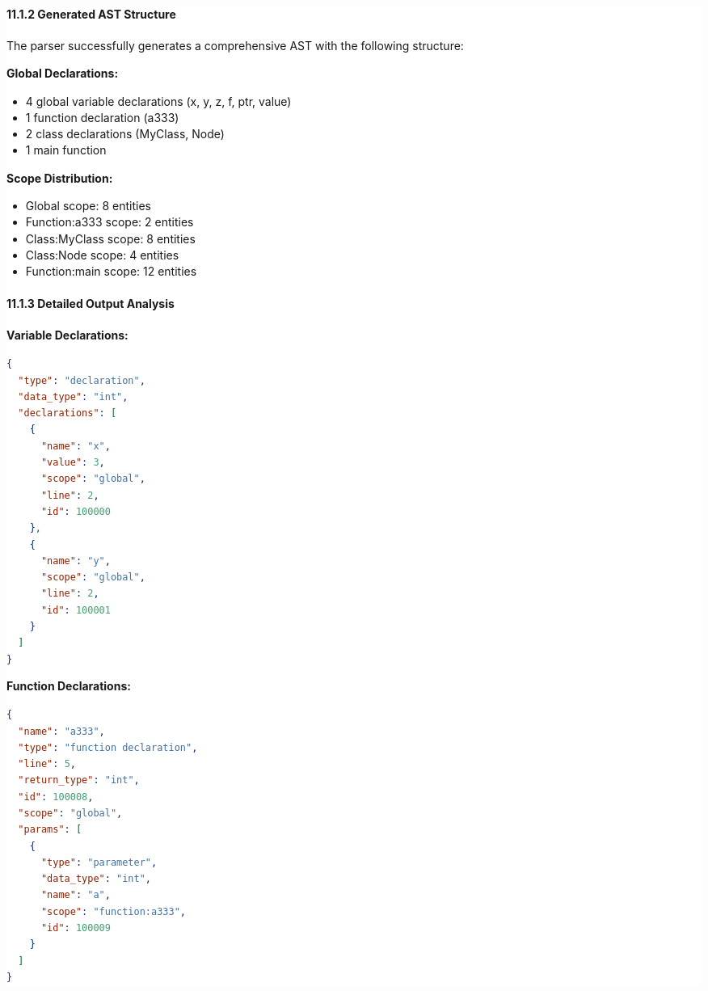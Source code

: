 #### 11.1.2 Generated AST Structure

The parser successfully generates a comprehensive AST with the following structure:

**Global Declarations:**
- 4 global variable declarations (x, y, z, f, ptr, value)
- 1 function declaration (a333)
- 2 class declarations (MyClass, Node)
- 1 main function

**Scope Distribution:**
- Global scope: 8 entities
- Function:a333 scope: 2 entities
- Class:MyClass scope: 8 entities
- Class:Node scope: 4 entities
- Function:main scope: 12 entities

#### 11.1.3 Detailed Output Analysis

**Variable Declarations:**
```json
{
  "type": "declaration",
  "data_type": "int",
  "declarations": [
    {
      "name": "x",
      "value": 3,
      "scope": "global",
      "line": 2,
      "id": 100000
    },
    {
      "name": "y",
      "scope": "global", 
      "line": 2,
      "id": 100001
    }
  ]
}
```

**Function Declarations:**
```json
{
  "name": "a333",
  "type": "function declaration",
  "line": 5,
  "return_type": "int",
  "id": 100008,
  "scope": "global",
  "params": [
    {
      "type": "parameter",
      "data_type": "int",
      "name": "a",
      "scope": "function:a333",
      "id": 100009
    }
  ]
}
```
